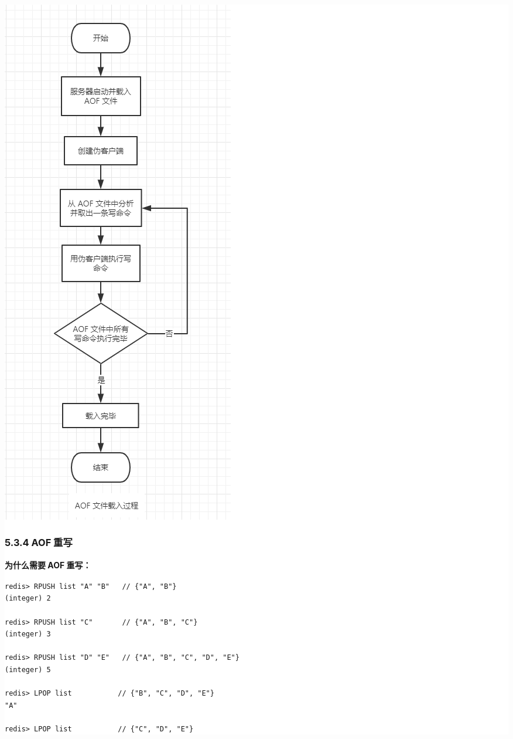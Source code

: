 ![AOF文件载入过程.png](images/AOF文件载入过程.png)

### 5.3.4  AOF  重写

**为什么需要 AOF 重写：**

```shell
redis> RPUSH list "A" "B"	// {"A", "B"}
(integer) 2

redis> RPUSH list "C"		// {"A", "B", "C"}
(integer) 3

redis> RPUSH list "D" "E"   // {"A", "B", "C", "D", "E"}
(integer) 5

redis> LPOP list		   // {"B", "C", "D", "E"}
"A"

redis> LPOP list		   // {"C", "D", "E"}
```